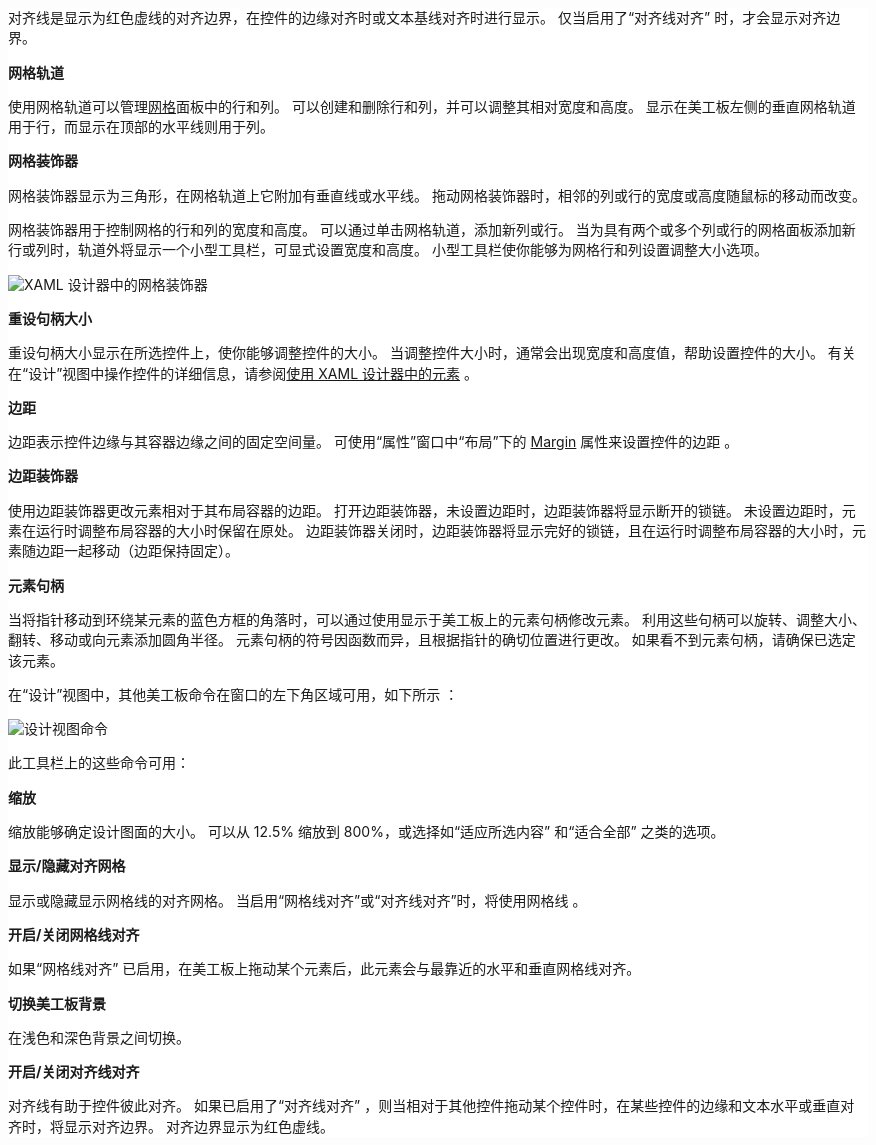 对齐线是显示为红色虚线的对齐边界，在控件的边缘对齐时或文本基线对齐时进行显示。  仅当启用了“对齐线对齐”  时，才会显示对齐边界。

**网格轨道**

使用网格轨道可以管理[网格](xref:Windows.UI.Xaml.Controls.Grid)面板中的行和列。 可以创建和删除行和列，并可以调整其相对宽度和高度。 显示在美工板左侧的垂直网格轨道用于行，而显示在顶部的水平线则用于列。

**网格装饰器**

网格装饰器显示为三角形，在网格轨道上它附加有垂直线或水平线。 拖动网格装饰器时，相邻的列或行的宽度或高度随鼠标的移动而改变。

网格装饰器用于控制网格的行和列的宽度和高度。 可以通过单击网格轨道，添加新列或行。 当为具有两个或多个列或行的网格面板添加新行或列时，轨道外将显示一个小型工具栏，可显式设置宽度和高度。 小型工具栏使你能够为网格行和列设置调整大小选项。

![XAML 设计器中的网格装饰器](media/grid-adorner.png)

**重设句柄大小**

重设句柄大小显示在所选控件上，使你能够调整控件的大小。 当调整控件大小时，通常会出现宽度和高度值，帮助设置控件的大小。 有关在“设计”视图中操作控件的详细信息，请参阅[使用 XAML 设计器中的元素](../designers/working-with-elements-in-xaml-designer.md)  。

**边距**

边距表示控件边缘与其容器边缘之间的固定空间量。 可使用“属性”窗口中“布局”下的 [Margin](xref:Windows.UI.Xaml.FrameworkElement.Margin) 属性来设置控件的边距   。

**边距装饰器**

使用边距装饰器更改元素相对于其布局容器的边距。 打开边距装饰器，未设置边距时，边距装饰器将显示断开的锁链。 未设置边距时，元素在运行时调整布局容器的大小时保留在原处。 边距装饰器关闭时，边距装饰器将显示完好的锁链，且在运行时调整布局容器的大小时，元素随边距一起移动（边距保持固定）。

**元素句柄**

当将指针移动到环绕某元素的蓝色方框的角落时，可以通过使用显示于美工板上的元素句柄修改元素。 利用这些句柄可以旋转、调整大小、翻转、移动或向元素添加圆角半径。 元素句柄的符号因函数而异，且根据指针的确切位置进行更改。 如果看不到元素句柄，请确保已选定该元素。

在“设计”视图中，其他美工板命令在窗口的左下角区域可用，如下所示  ：

![设计视图命令](../designers/media/xaml-design-view-controls.png)

此工具栏上的这些命令可用：

**缩放**

缩放能够确定设计图面的大小。 可以从 12.5% 缩放到 800%，或选择如“适应所选内容”  和“适合全部”  之类的选项。

**显示/隐藏对齐网格**

显示或隐藏显示网格线的对齐网格。 当启用“网格线对齐”或“对齐线对齐”时，将使用网格线   。

**开启/关闭网格线对齐**

如果“网格线对齐”  已启用，在美工板上拖动某个元素后，此元素会与最靠近的水平和垂直网格线对齐。

**切换美工板背景**

在浅色和深色背景之间切换。

**开启/关闭对齐线对齐**

对齐线有助于控件彼此对齐。 如果已启用了“对齐线对齐”  ，则当相对于其他控件拖动某个控件时，在某些控件的边缘和文本水平或垂直对齐时，将显示对齐边界。 对齐边界显示为红色虚线。
